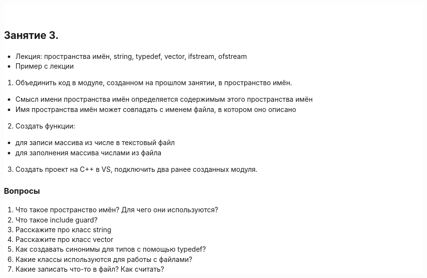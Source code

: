 

<br>


## Занятие 3.
- Лекция: пространства имён, string, typedef, vector, ifstream, ofstream
- Пример с лекции

1. Объединить код в модуле, созданном на прошлом занятии, в пространство имён.
  - Смысл имени пространства имён определяется содержимым этого пространства имён
  - Имя пространства имён может совпадать с именем файла, в котором оно описано  
2. Создать функции:
  - для записи массива из числе в текстовый файл
  - для заполнения массива числами из файла
3. Создать проект на C++ в VS, подключить два ранее созданных модуля.


### Вопросы
1. Что такое пространство имён? Для чего они используются?
1. Что такое include guard?
1. Расскажите про класс string
1. Расскажите про класс vector
1. Как создавать синонимы для типов с помощью typedef?
1. Какие классы используются для работы с файлами?
1. Какие записать что-то в файл? Как считать?


